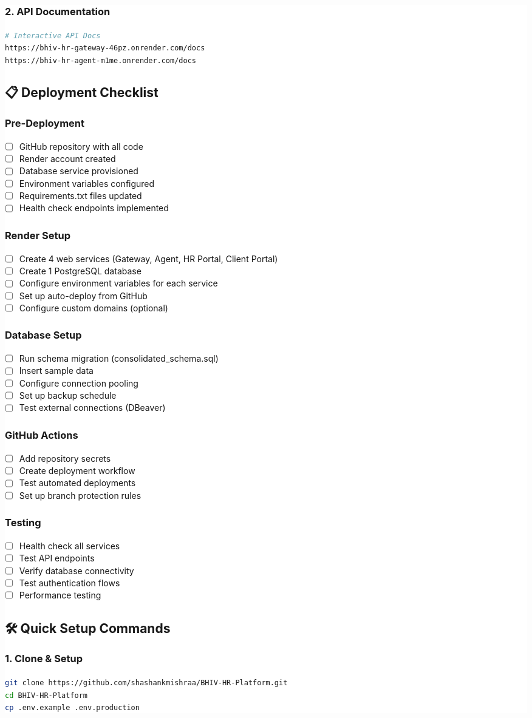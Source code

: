 ### 2. API Documentation
```bash
# Interactive API Docs
https://bhiv-hr-gateway-46pz.onrender.com/docs
https://bhiv-hr-agent-m1me.onrender.com/docs
```

## 📋 Deployment Checklist

### Pre-Deployment
- [ ] GitHub repository with all code
- [ ] Render account created
- [ ] Database service provisioned
- [ ] Environment variables configured
- [ ] Requirements.txt files updated
- [ ] Health check endpoints implemented

### Render Setup
- [ ] Create 4 web services (Gateway, Agent, HR Portal, Client Portal)
- [ ] Create 1 PostgreSQL database
- [ ] Configure environment variables for each service
- [ ] Set up auto-deploy from GitHub
- [ ] Configure custom domains (optional)

### Database Setup
- [ ] Run schema migration (consolidated_schema.sql)
- [ ] Insert sample data
- [ ] Configure connection pooling
- [ ] Set up backup schedule
- [ ] Test external connections (DBeaver)

### GitHub Actions
- [ ] Add repository secrets
- [ ] Create deployment workflow
- [ ] Test automated deployments
- [ ] Set up branch protection rules

### Testing
- [ ] Health check all services
- [ ] Test API endpoints
- [ ] Verify database connectivity
- [ ] Test authentication flows
- [ ] Performance testing

## 🛠️ Quick Setup Commands

### 1. Clone & Setup
```bash
git clone https://github.com/shashankmishraa/BHIV-HR-Platform.git
cd BHIV-HR-Platform
cp .env.example .env.production
```
